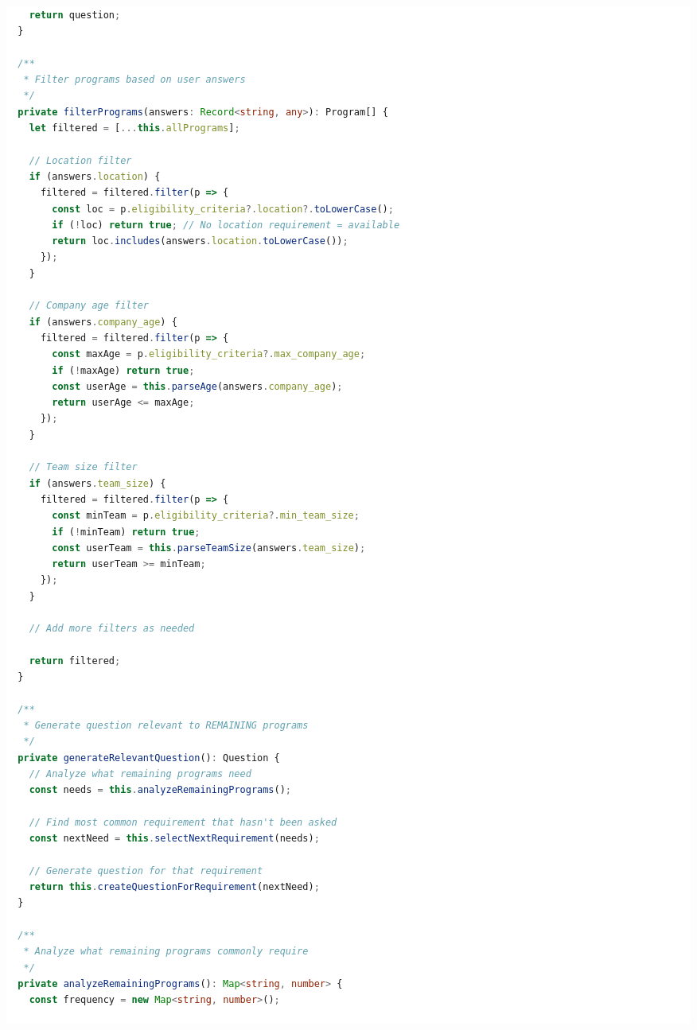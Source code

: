 ```typescript
    return question;
  }
  
  /**
   * Filter programs based on user answers
   */
  private filterPrograms(answers: Record<string, any>): Program[] {
    let filtered = [...this.allPrograms];
    
    // Location filter
    if (answers.location) {
      filtered = filtered.filter(p => {
        const loc = p.eligibility_criteria?.location?.toLowerCase();
        if (!loc) return true; // No location requirement = available
        return loc.includes(answers.location.toLowerCase());
      });
    }
    
    // Company age filter
    if (answers.company_age) {
      filtered = filtered.filter(p => {
        const maxAge = p.eligibility_criteria?.max_company_age;
        if (!maxAge) return true;
        const userAge = this.parseAge(answers.company_age);
        return userAge <= maxAge;
      });
    }
    
    // Team size filter
    if (answers.team_size) {
      filtered = filtered.filter(p => {
        const minTeam = p.eligibility_criteria?.min_team_size;
        if (!minTeam) return true;
        const userTeam = this.parseTeamSize(answers.team_size);
        return userTeam >= minTeam;
      });
    }
    
    // Add more filters as needed
    
    return filtered;
  }
  
  /**
   * Generate question relevant to REMAINING programs
   */
  private generateRelevantQuestion(): Question {
    // Analyze what remaining programs need
    const needs = this.analyzeRemainingPrograms();
    
    // Find most common requirement that hasn't been asked
    const nextNeed = this.selectNextRequirement(needs);
    
    // Generate question for that requirement
    return this.createQuestionForRequirement(nextNeed);
  }
  
  /**
   * Analyze what remaining programs commonly require
   */
  private analyzeRemainingPrograms(): Map<string, number> {
    const frequency = new Map<string, number>();
    
```
